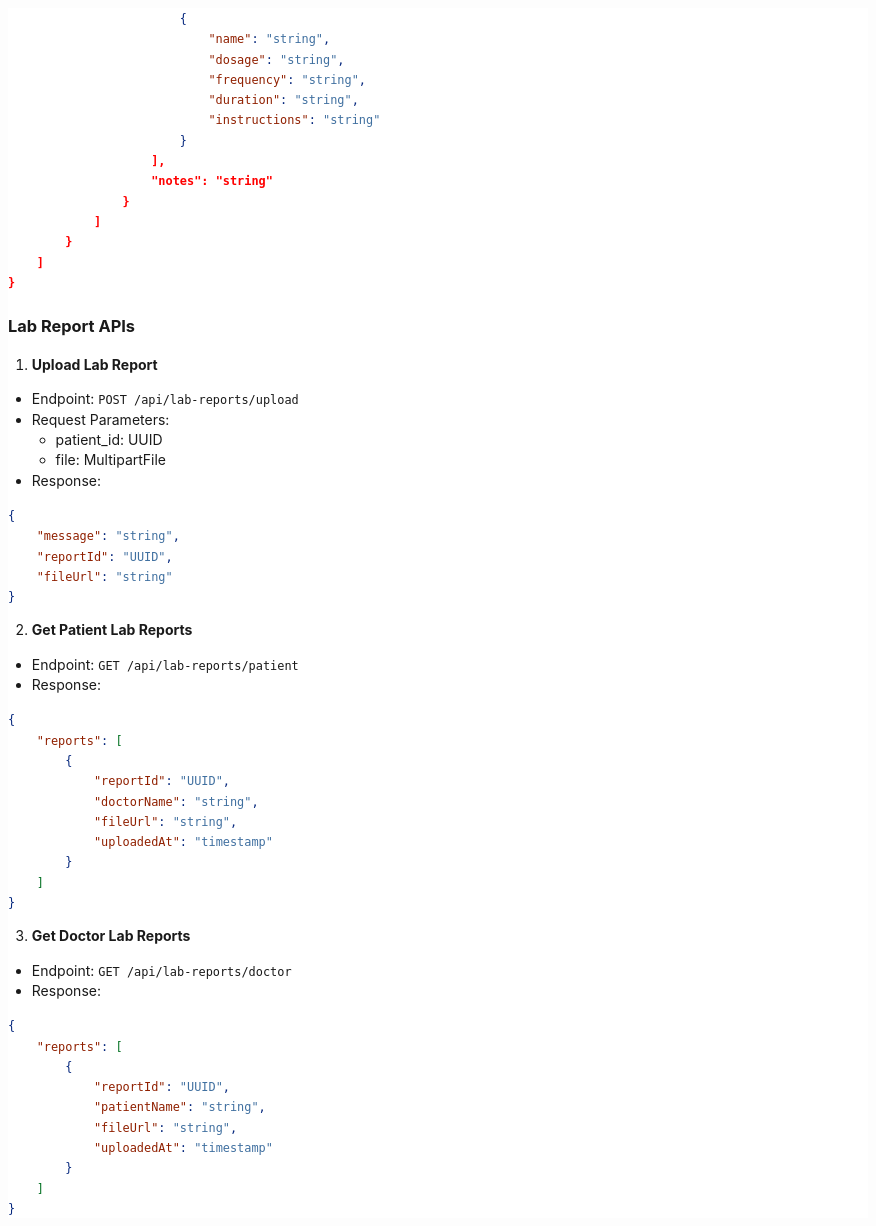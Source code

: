 ```json
                        {
                            "name": "string",
                            "dosage": "string",
                            "frequency": "string",
                            "duration": "string",
                            "instructions": "string"
                        }
                    ],
                    "notes": "string"
                }
            ]
        }
    ]
}
```

### Lab Report APIs

1. **Upload Lab Report**
- Endpoint: `POST /api/lab-reports/upload`
- Request Parameters:
  - patient_id: UUID
  - file: MultipartFile
- Response:
```json
{
    "message": "string",
    "reportId": "UUID",
    "fileUrl": "string"
}
```

2. **Get Patient Lab Reports**
- Endpoint: `GET /api/lab-reports/patient`
- Response:
```json
{
    "reports": [
        {
            "reportId": "UUID",
            "doctorName": "string",
            "fileUrl": "string",
            "uploadedAt": "timestamp"
        }
    ]
}
```

3. **Get Doctor Lab Reports**
- Endpoint: `GET /api/lab-reports/doctor`
- Response:
```json
{
    "reports": [
        {
            "reportId": "UUID",
            "patientName": "string",
            "fileUrl": "string",
            "uploadedAt": "timestamp"
        }
    ]
}
```
